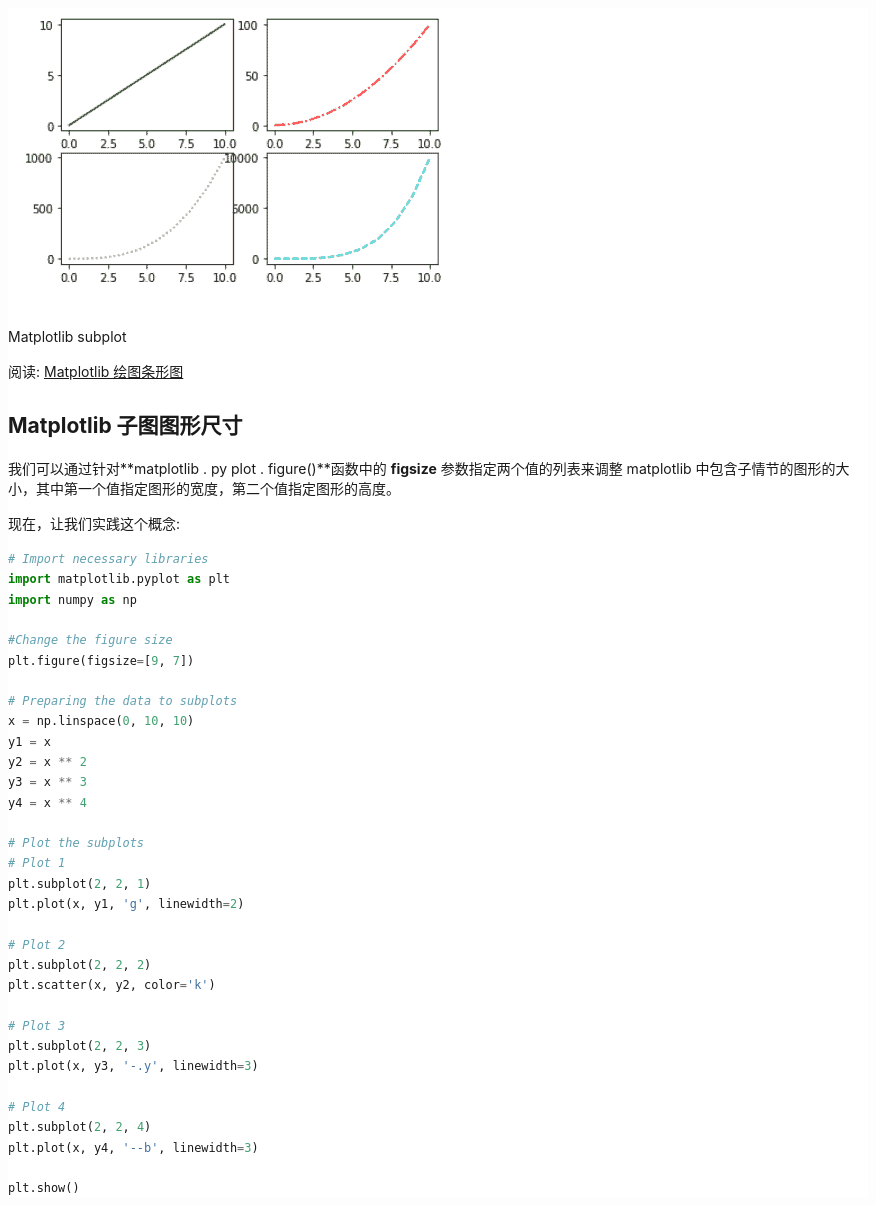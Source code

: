 ![Matplotlib subplot](img/0c5b52b125e89a9af132fda5a56988e3.png "Matplotlib subplot")

Matplotlib subplot

阅读: [Matplotlib 绘图条形图](https://pythonguides.com/matplotlib-plot-bar-chart/)

## Matplotlib 子图图形尺寸

我们可以通过针对**matplotlib . py plot . figure()**函数中的 **figsize** 参数指定两个值的列表来调整 matplotlib 中包含子情节的图形的大小，其中第一个值指定图形的宽度，第二个值指定图形的高度。

现在，让我们实践这个概念:

```py
# Import necessary libraries
import matplotlib.pyplot as plt
import numpy as np

#Change the figure size
plt.figure(figsize=[9, 7])

# Preparing the data to subplots
x = np.linspace(0, 10, 10)
y1 = x
y2 = x ** 2
y3 = x ** 3
y4 = x ** 4

# Plot the subplots
# Plot 1
plt.subplot(2, 2, 1)
plt.plot(x, y1, 'g', linewidth=2)

# Plot 2
plt.subplot(2, 2, 2)
plt.scatter(x, y2, color='k')

# Plot 3
plt.subplot(2, 2, 3)
plt.plot(x, y3, '-.y', linewidth=3)

# Plot 4
plt.subplot(2, 2, 4)
plt.plot(x, y4, '--b', linewidth=3)

plt.show()
```
